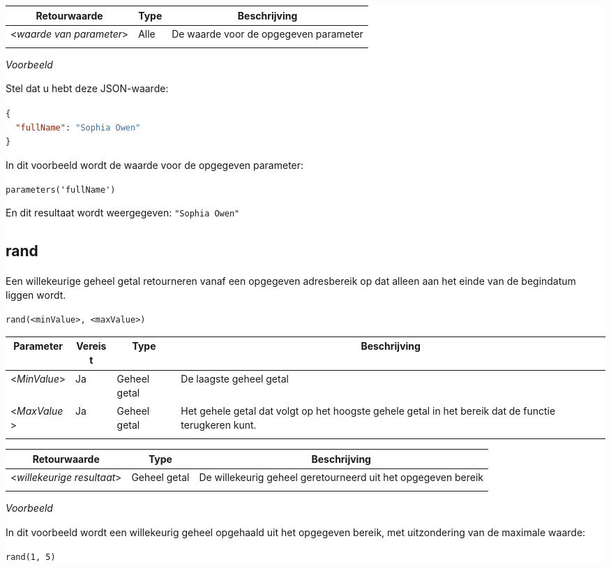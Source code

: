 | Retourwaarde | Type | Beschrijving | 
| ------------ | ---- | ----------- | 
| <*waarde van parameter*> | Alle | De waarde voor de opgegeven parameter | 
|||| 

*Voorbeeld* 

Stel dat u hebt deze JSON-waarde:

```json
{
  "fullName": "Sophia Owen"
}
```

In dit voorbeeld wordt de waarde voor de opgegeven parameter:

```
parameters('fullName')
```

En dit resultaat wordt weergegeven: `"Sophia Owen"`

<a name="rand"></a>

## <a name="rand"></a>rand

Een willekeurige geheel getal retourneren vanaf een opgegeven adresbereik op dat alleen aan het einde van de begindatum liggen wordt.

```
rand(<minValue>, <maxValue>)
```

| Parameter | Vereist | Type | Beschrijving | 
| --------- | -------- | ---- | ----------- | 
| <*MinValue*> | Ja | Geheel getal | De laagste geheel getal | 
| <*MaxValue*> | Ja | Geheel getal | Het gehele getal dat volgt op het hoogste gehele getal in het bereik dat de functie terugkeren kunt. | 
||||| 

| Retourwaarde | Type | Beschrijving | 
| ------------ | ---- | ----------- | 
| <*willekeurige resultaat*> | Geheel getal | De willekeurig geheel geretourneerd uit het opgegeven bereik |  
|||| 

*Voorbeeld*

In dit voorbeeld wordt een willekeurig geheel opgehaald uit het opgegeven bereik, met uitzondering van de maximale waarde: 

```
rand(1, 5)
```
